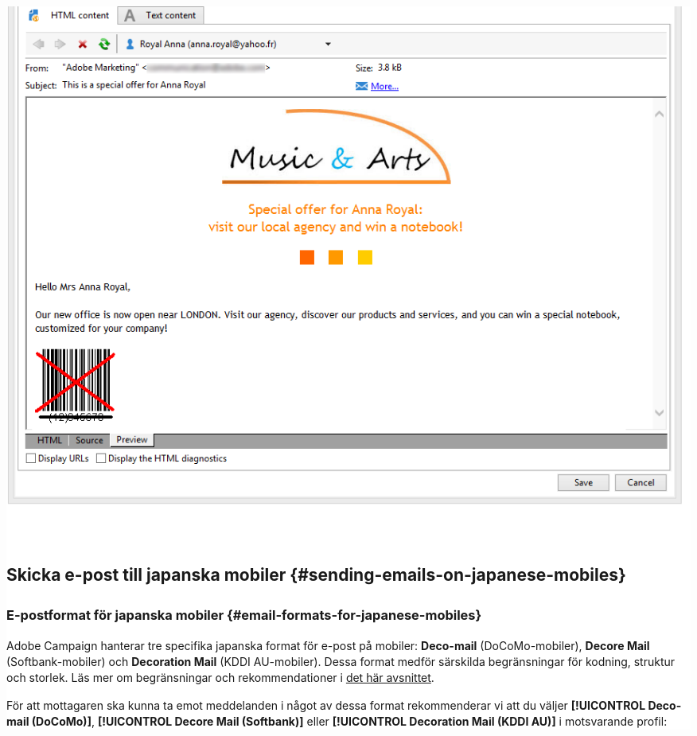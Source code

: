 ![](assets/barcode_insert_11.png)

## Skicka e-post till japanska mobiler {#sending-emails-on-japanese-mobiles}

### E-postformat för japanska mobiler {#email-formats-for-japanese-mobiles}

Adobe Campaign hanterar tre specifika japanska format för e-post på mobiler: **Deco-mail** (DoCoMo-mobiler), **Decore Mail** (Softbank-mobiler) och **Decoration Mail** (KDDI AU-mobiler). Dessa format medför särskilda begränsningar för kodning, struktur och storlek. Läs mer om begränsningar och rekommendationer i [det här avsnittet](#limitations-and-recommendations).

För att mottagaren ska kunna ta emot meddelanden i något av dessa format rekommenderar vi att du väljer **[!UICONTROL Deco-mail (DoCoMo)]**, **[!UICONTROL Decore Mail (Softbank)]** eller **[!UICONTROL Decoration Mail (KDDI AU)]** i motsvarande profil:
